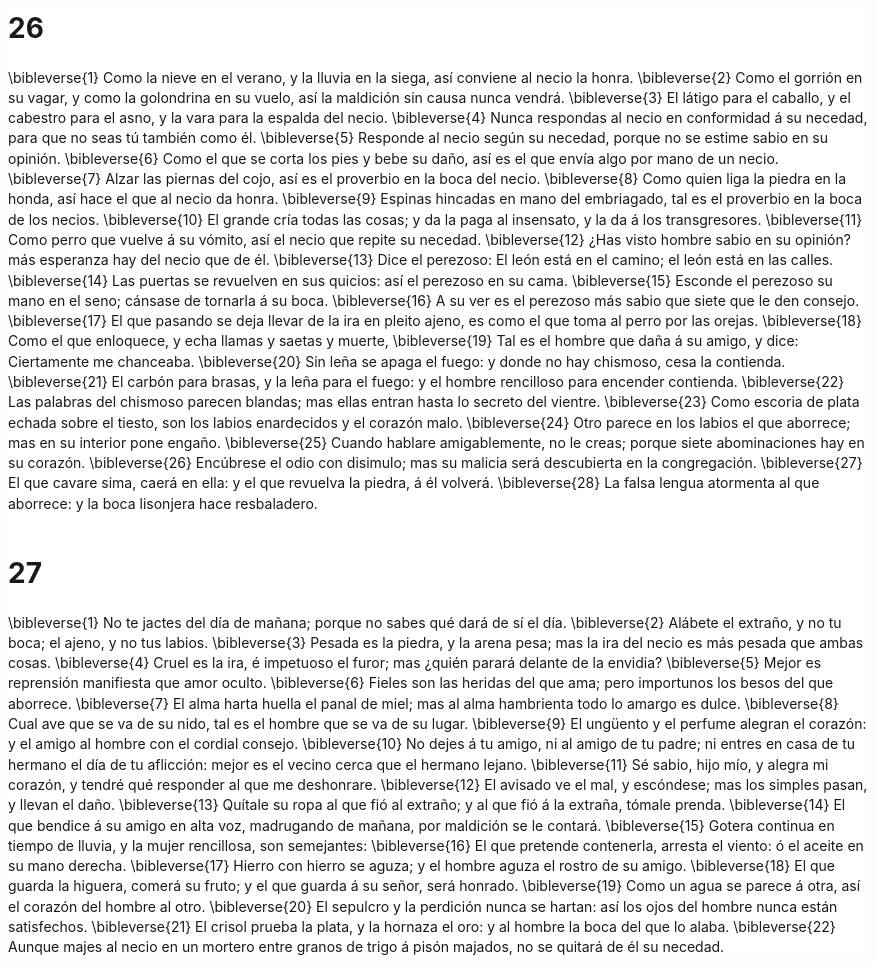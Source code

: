# 26 
\bibleverse{1} Como la nieve en el verano, y la lluvia en la siega, así conviene al necio la honra. \bibleverse{2} Como el gorrión en su vagar, y como la golondrina en su vuelo, así la maldición sin causa nunca vendrá. \bibleverse{3} El látigo para el caballo, y el cabestro para el asno, y la vara para la espalda del necio. \bibleverse{4} Nunca respondas al necio en conformidad á su necedad, para que no seas tú también como él. \bibleverse{5} Responde al necio según su necedad, porque no se estime sabio en su opinión. \bibleverse{6} Como el que se corta los pies y bebe su daño, así es el que envía algo por mano de un necio. \bibleverse{7} Alzar las piernas del cojo, así es el proverbio en la boca del necio. \bibleverse{8} Como quien liga la piedra en la honda, así hace el que al necio da honra. \bibleverse{9} Espinas hincadas en mano del embriagado, tal es el proverbio en la boca de los necios. \bibleverse{10} El grande cría todas las cosas; y da la paga al insensato, y la da á los transgresores. \bibleverse{11} Como perro que vuelve á su vómito, así el necio que repite su necedad. \bibleverse{12} ¿Has visto hombre sabio en su opinión? más esperanza hay del necio que de él. \bibleverse{13} Dice el perezoso: El león está en el camino; el león está en las calles. \bibleverse{14} Las puertas se revuelven en sus quicios: así el perezoso en su cama. \bibleverse{15} Esconde el perezoso su mano en el seno; cánsase de tornarla á su boca. \bibleverse{16} A su ver es el perezoso más sabio que siete que le den consejo. \bibleverse{17} El que pasando se deja llevar de la ira en pleito ajeno, es como el que toma al perro por las orejas. \bibleverse{18} Como el que enloquece, y echa llamas y saetas y muerte, \bibleverse{19} Tal es el hombre que daña á su amigo, y dice: Ciertamente me chanceaba. \bibleverse{20} Sin leña se apaga el fuego: y donde no hay chismoso, cesa la contienda. \bibleverse{21} El carbón para brasas, y la leña para el fuego: y el hombre rencilloso para encender contienda. \bibleverse{22} Las palabras del chismoso parecen blandas; mas ellas entran hasta lo secreto del vientre. \bibleverse{23} Como escoria de plata echada sobre el tiesto, son los labios enardecidos y el corazón malo. \bibleverse{24} Otro parece en los labios el que aborrece; mas en su interior pone engaño. \bibleverse{25} Cuando hablare amigablemente, no le creas; porque siete abominaciones hay en su corazón. \bibleverse{26} Encúbrese el odio con disimulo; mas su malicia será descubierta en la congregación. \bibleverse{27} El que cavare sima, caerá en ella: y el que revuelva la piedra, á él volverá. \bibleverse{28} La falsa lengua atormenta al que aborrece: y la boca lisonjera hace resbaladero. 

# 27 
\bibleverse{1} No te jactes del día de mañana; porque no sabes qué dará de sí el día. \bibleverse{2} Alábete el extraño, y no tu boca; el ajeno, y no tus labios. \bibleverse{3} Pesada es la piedra, y la arena pesa; mas la ira del necio es más pesada que ambas cosas. \bibleverse{4} Cruel es la ira, é impetuoso el furor; mas ¿quién parará delante de la envidia? \bibleverse{5} Mejor es reprensión manifiesta que amor oculto. \bibleverse{6} Fieles son las heridas del que ama; pero importunos los besos del que aborrece. \bibleverse{7} El alma harta huella el panal de miel; mas al alma hambrienta todo lo amargo es dulce. \bibleverse{8} Cual ave que se va de su nido, tal es el hombre que se va de su lugar. \bibleverse{9} El ungüento y el perfume alegran el corazón: y el amigo al hombre con el cordial consejo. \bibleverse{10} No dejes á tu amigo, ni al amigo de tu padre; ni entres en casa de tu hermano el día de tu aflicción: mejor es el vecino cerca que el hermano lejano. \bibleverse{11} Sé sabio, hijo mío, y alegra mi corazón, y tendré qué responder al que me deshonrare. \bibleverse{12} El avisado ve el mal, y escóndese; mas los simples pasan, y llevan el daño. \bibleverse{13} Quítale su ropa al que fió al extraño; y al que fió á la extraña, tómale prenda. \bibleverse{14} El que bendice á su amigo en alta voz, madrugando de mañana, por maldición se le contará. \bibleverse{15} Gotera continua en tiempo de lluvia, y la mujer rencillosa, son semejantes: \bibleverse{16} El que pretende contenerla, arresta el viento: ó el aceite en su mano derecha. \bibleverse{17} Hierro con hierro se aguza; y el hombre aguza el rostro de su amigo. \bibleverse{18} El que guarda la higuera, comerá su fruto; y el que guarda á su señor, será honrado. \bibleverse{19} Como un agua se parece á otra, así el corazón del hombre al otro. \bibleverse{20} El sepulcro y la perdición nunca se hartan: así los ojos del hombre nunca están satisfechos. \bibleverse{21} El crisol prueba la plata, y la hornaza el oro: y al hombre la boca del que lo alaba. \bibleverse{22} Aunque majes al necio en un mortero entre granos de trigo á pisón majados, no se quitará de él su necedad.
